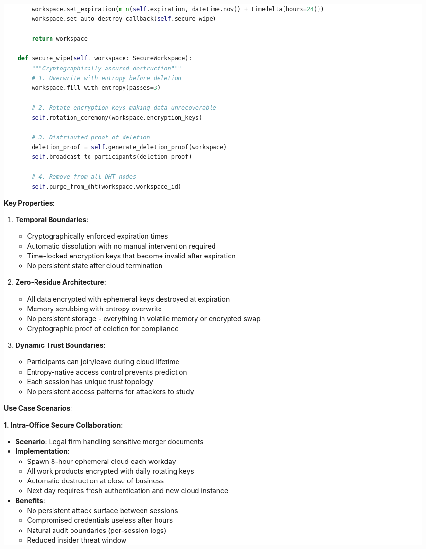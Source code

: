 ```python
        workspace.set_expiration(min(self.expiration, datetime.now() + timedelta(hours=24)))
        workspace.set_auto_destroy_callback(self.secure_wipe)
        
        return workspace
    
    def secure_wipe(self, workspace: SecureWorkspace):
        """Cryptographically assured destruction"""
        # 1. Overwrite with entropy before deletion
        workspace.fill_with_entropy(passes=3)
        
        # 2. Rotate encryption keys making data unrecoverable
        self.rotation_ceremony(workspace.encryption_keys)
        
        # 3. Distributed proof of deletion
        deletion_proof = self.generate_deletion_proof(workspace)
        self.broadcast_to_participants(deletion_proof)
        
        # 4. Remove from all DHT nodes
        self.purge_from_dht(workspace.workspace_id)
```

**Key Properties**:

1. **Temporal Boundaries**:
   - Cryptographically enforced expiration times
   - Automatic dissolution with no manual intervention required
   - Time-locked encryption keys that become invalid after expiration
   - No persistent state after cloud termination

2. **Zero-Residue Architecture**:
   - All data encrypted with ephemeral keys destroyed at expiration
   - Memory scrubbing with entropy overwrite
   - No persistent storage - everything in volatile memory or encrypted swap
   - Cryptographic proof of deletion for compliance

3. **Dynamic Trust Boundaries**:
   - Participants can join/leave during cloud lifetime
   - Entropy-native access control prevents prediction
   - Each session has unique trust topology
   - No persistent access patterns for attackers to study

**Use Case Scenarios**:

**1. Intra-Office Secure Collaboration**:
- **Scenario**: Legal firm handling sensitive merger documents
- **Implementation**:
  - Spawn 8-hour ephemeral cloud each workday
  - All work products encrypted with daily rotating keys
  - Automatic destruction at close of business
  - Next day requires fresh authentication and new cloud instance
- **Benefits**:
  - No persistent attack surface between sessions
  - Compromised credentials useless after hours
  - Natural audit boundaries (per-session logs)
  - Reduced insider threat window
